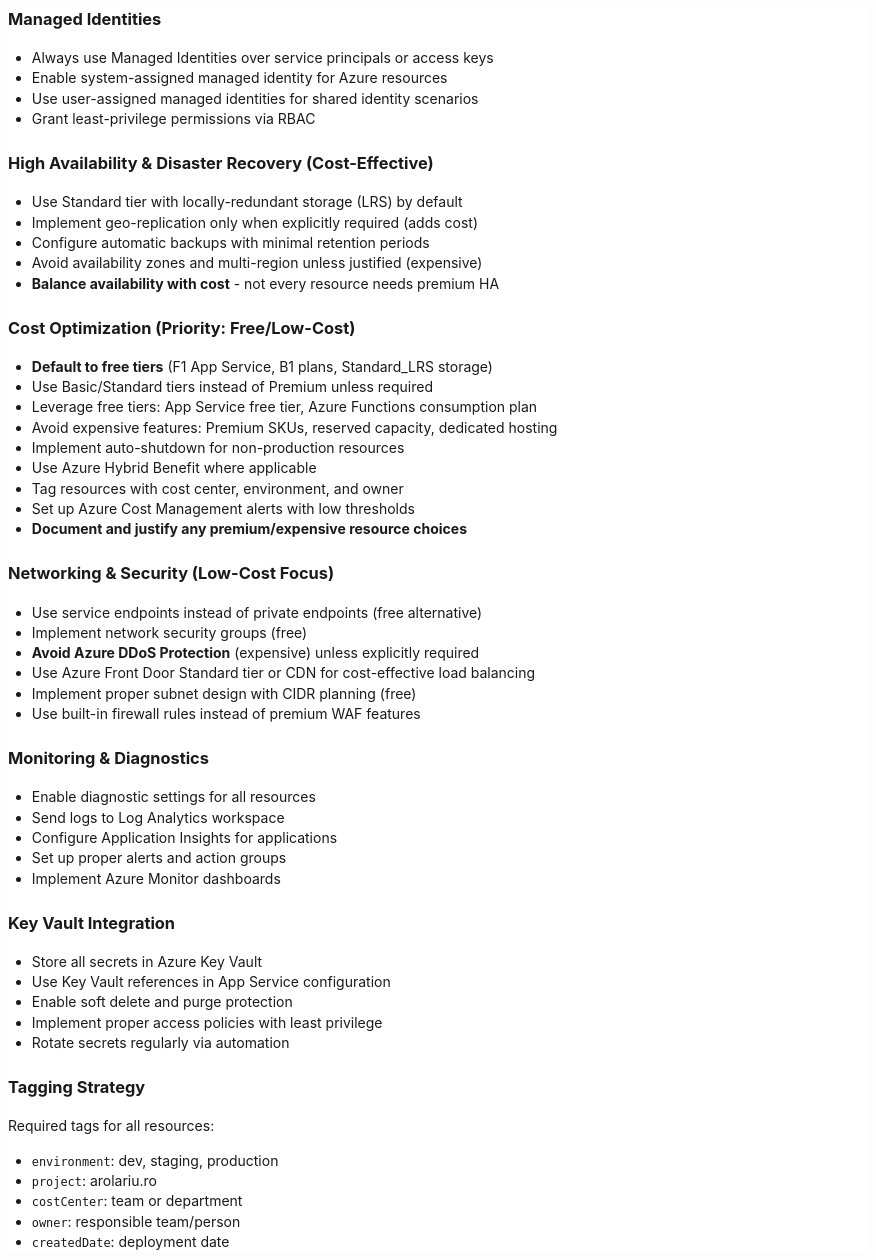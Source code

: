 ### Managed Identities
-   Always use Managed Identities over service principals or access keys
-   Enable system-assigned managed identity for Azure resources
-   Use user-assigned managed identities for shared identity scenarios
-   Grant least-privilege permissions via RBAC

### High Availability & Disaster Recovery (Cost-Effective)
-   Use Standard tier with locally-redundant storage (LRS) by default
-   Implement geo-replication only when explicitly required (adds cost)
-   Configure automatic backups with minimal retention periods
-   Avoid availability zones and multi-region unless justified (expensive)
-   **Balance availability with cost** - not every resource needs premium HA

### Cost Optimization (Priority: Free/Low-Cost)
-   **Default to free tiers** (F1 App Service, B1 plans, Standard_LRS storage)
-   Use Basic/Standard tiers instead of Premium unless required
-   Leverage free tiers: App Service free tier, Azure Functions consumption plan
-   Avoid expensive features: Premium SKUs, reserved capacity, dedicated hosting
-   Implement auto-shutdown for non-production resources
-   Use Azure Hybrid Benefit where applicable
-   Tag resources with cost center, environment, and owner
-   Set up Azure Cost Management alerts with low thresholds
-   **Document and justify any premium/expensive resource choices**

### Networking & Security (Low-Cost Focus)
-   Use service endpoints instead of private endpoints (free alternative)
-   Implement network security groups (free)
-   **Avoid Azure DDoS Protection** (expensive) unless explicitly required
-   Use Azure Front Door Standard tier or CDN for cost-effective load balancing
-   Implement proper subnet design with CIDR planning (free)
-   Use built-in firewall rules instead of premium WAF features

### Monitoring & Diagnostics
-   Enable diagnostic settings for all resources
-   Send logs to Log Analytics workspace
-   Configure Application Insights for applications
-   Set up proper alerts and action groups
-   Implement Azure Monitor dashboards

### Key Vault Integration
-   Store all secrets in Azure Key Vault
-   Use Key Vault references in App Service configuration
-   Enable soft delete and purge protection
-   Implement proper access policies with least privilege
-   Rotate secrets regularly via automation

### Tagging Strategy
Required tags for all resources:
-   `environment`: dev, staging, production
-   `project`: arolariu.ro
-   `costCenter`: team or department
-   `owner`: responsible team/person
-   `createdDate`: deployment date
